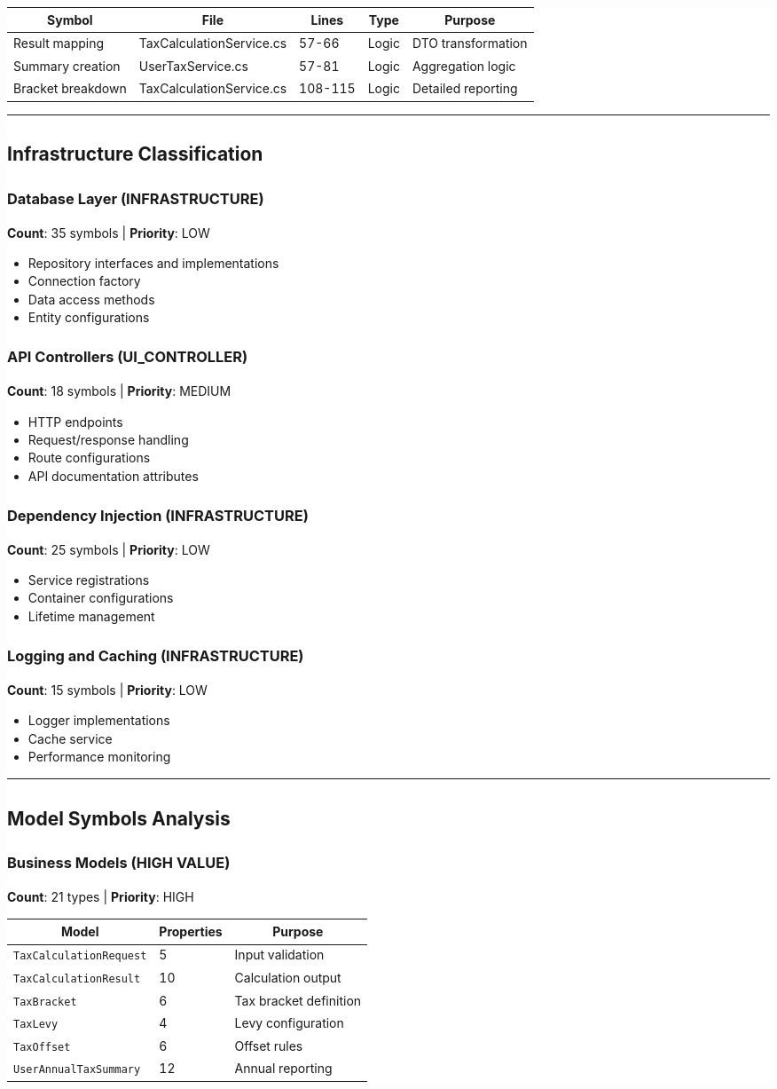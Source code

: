 | Symbol | File | Lines | Type | Purpose |
|--------|------|-------|------|---------|
| Result mapping | TaxCalculationService.cs | 57-66 | Logic | DTO transformation |
| Summary creation | UserTaxService.cs | 57-81 | Logic | Aggregation logic |
| Bracket breakdown | TaxCalculationService.cs | 108-115 | Logic | Detailed reporting |

---

## Infrastructure Classification

### Database Layer (INFRASTRUCTURE)
**Count**: 35 symbols | **Priority**: LOW

- Repository interfaces and implementations
- Connection factory
- Data access methods
- Entity configurations

### API Controllers (UI_CONTROLLER)
**Count**: 18 symbols | **Priority**: MEDIUM

- HTTP endpoints
- Request/response handling
- Route configurations
- API documentation attributes

### Dependency Injection (INFRASTRUCTURE)
**Count**: 25 symbols | **Priority**: LOW

- Service registrations
- Container configurations
- Lifetime management

### Logging and Caching (INFRASTRUCTURE)
**Count**: 15 symbols | **Priority**: LOW

- Logger implementations
- Cache service
- Performance monitoring

---

## Model Symbols Analysis

### Business Models (HIGH VALUE)
**Count**: 21 types | **Priority**: HIGH

| Model | Properties | Purpose |
|-------|------------|---------|
| `TaxCalculationRequest` | 5 | Input validation |
| `TaxCalculationResult` | 10 | Calculation output |
| `TaxBracket` | 6 | Tax bracket definition |
| `TaxLevy` | 4 | Levy configuration |
| `TaxOffset` | 6 | Offset rules |
| `UserAnnualTaxSummary` | 12 | Annual reporting |
